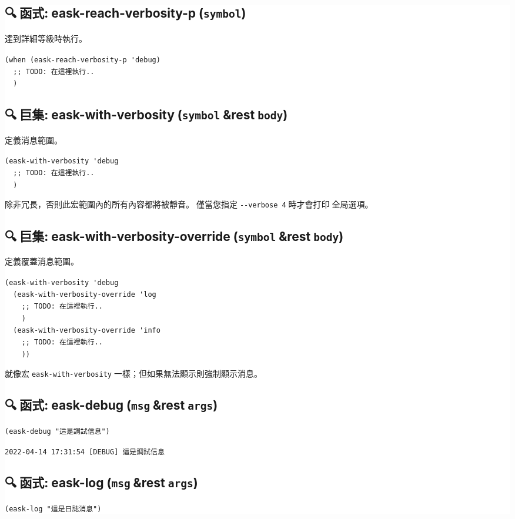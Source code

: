 ## 🔍 函式: eask-reach-verbosity-p (`symbol`)

達到詳細等級時執行。

```elisp
(when (eask-reach-verbosity-p 'debug)
  ;; TODO: 在這裡執行..
  )
```

## 🔍 巨集: eask-with-verbosity (`symbol` &rest `body`)

定義消息範圍。

```elisp
(eask-with-verbosity 'debug
  ;; TODO: 在這裡執行..
  )
```

除非冗長，否則此宏範圍內的所有內容都將被靜音。 僅當您指定 `--verbose 4` 時才會打印
全局選項。

## 🔍 巨集: eask-with-verbosity-override (`symbol` &rest `body`)

定義覆蓋消息範圍。

```elisp
(eask-with-verbosity 'debug
  (eask-with-verbosity-override 'log
    ;; TODO: 在這裡執行..
    )
  (eask-with-verbosity-override 'info
    ;; TODO: 在這裡執行..
    ))
```

就像宏 `eask-with-verbosity` 一樣；但如果無法顯示則強制顯示消息。

## 🔍 函式: eask-debug (`msg` &rest `args`)

```elisp
(eask-debug "這是調試信息")
```

```text
2022-04-14 17:31:54 [DEBUG] 這是調試信息
```

## 🔍 函式: eask-log (`msg` &rest `args`)

```elisp
(eask-log "這是日誌消息")
```
